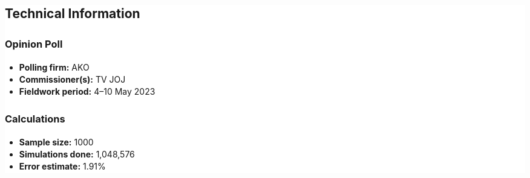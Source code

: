 
## Technical Information

### Opinion Poll

+ **Polling firm:** AKO
+ **Commissioner(s):** TV JOJ
+ **Fieldwork period:** 4–10 May 2023

### Calculations

+ **Sample size:** 1000
+ **Simulations done:** 1,048,576
+ **Error estimate:** 1.91%

